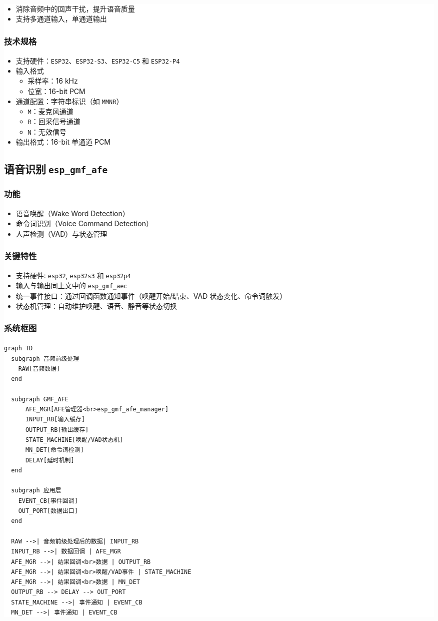 - 消除音频中的回声干扰，提升语音质量
- 支持多通道输入，单通道输出

### 技术规格

- 支持硬件：`ESP32`、`ESP32-S3`、`ESP32-C5` 和 `ESP32-P4`
- 输入格式
  - 采样率：16 kHz
  - 位宽：16-bit PCM
- 通道配置：字符串标识（如 `MMNR`）
  - `M`：麦克风通道
  - `R`：回采信号通道
  - `N`：无效信号
- 输出格式：16-bit 单通道 PCM

## 语音识别 `esp_gmf_afe`

### 功能

- 语音唤醒（Wake Word Detection）
- 命令词识别（Voice Command Detection）
- 人声检测（VAD）与状态管理

### 关键特性

- 支持硬件: `esp32`, `esp32s3` 和 `esp32p4`
- 输入与输出同上文中的 `esp_gmf_aec`
- 统一事件接口：通过回调函数通知事件（唤醒开始/结束、VAD 状态变化、命令词触发）
- 状态机管理：自动维护唤醒、语音、静音等状态切换

### 系统框图

  ```mermaid
  graph TD
    subgraph 音频前级处理
      RAW[音频数据]
    end

    subgraph GMF_AFE
        AFE_MGR[AFE管理器<br>esp_gmf_afe_manager]
        INPUT_RB[输入缓存]
        OUTPUT_RB[输出缓存]
        STATE_MACHINE[唤醒/VAD状态机]
        MN_DET[命令词检测]
        DELAY[延时机制]
    end

    subgraph 应用层
      EVENT_CB[事件回调]
      OUT_PORT[数据出口]
    end

    RAW -->| 音频前级处理后的数据| INPUT_RB
    INPUT_RB -->| 数据回调 | AFE_MGR
    AFE_MGR -->| 结果回调<br>数据 | OUTPUT_RB
    AFE_MGR -->| 结果回调<br>唤醒/VAD事件 | STATE_MACHINE
    AFE_MGR -->| 结果回调<br>数据 | MN_DET
    OUTPUT_RB --> DELAY --> OUT_PORT
    STATE_MACHINE -->| 事件通知 | EVENT_CB
    MN_DET -->| 事件通知 | EVENT_CB
  ```
